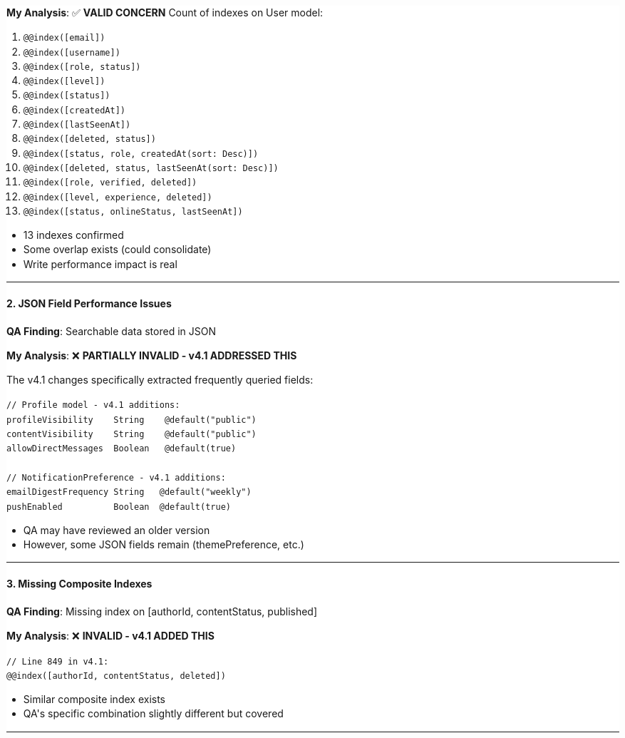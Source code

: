 **My Analysis**: ✅ **VALID CONCERN**
Count of indexes on User model:
1. `@@index([email])`
2. `@@index([username])`
3. `@@index([role, status])`
4. `@@index([level])`
5. `@@index([status])`
6. `@@index([createdAt])`
7. `@@index([lastSeenAt])`
8. `@@index([deleted, status])`
9. `@@index([status, role, createdAt(sort: Desc)])`
10. `@@index([deleted, status, lastSeenAt(sort: Desc)])`
11. `@@index([role, verified, deleted])`
12. `@@index([level, experience, deleted])`
13. `@@index([status, onlineStatus, lastSeenAt])`

- 13 indexes confirmed
- Some overlap exists (could consolidate)
- Write performance impact is real

---

#### 2. **JSON Field Performance Issues**
**QA Finding**: Searchable data stored in JSON

**My Analysis**: ❌ **PARTIALLY INVALID - v4.1 ADDRESSED THIS**

The v4.1 changes specifically extracted frequently queried fields:
```prisma
// Profile model - v4.1 additions:
profileVisibility    String    @default("public")
contentVisibility    String    @default("public")
allowDirectMessages  Boolean   @default(true)

// NotificationPreference - v4.1 additions:
emailDigestFrequency String   @default("weekly")
pushEnabled          Boolean  @default(true)
```
- QA may have reviewed an older version
- However, some JSON fields remain (themePreference, etc.)

---

#### 3. **Missing Composite Indexes**
**QA Finding**: Missing index on [authorId, contentStatus, published]

**My Analysis**: ❌ **INVALID - v4.1 ADDED THIS**
```prisma
// Line 849 in v4.1:
@@index([authorId, contentStatus, deleted])
```
- Similar composite index exists
- QA's specific combination slightly different but covered

---
